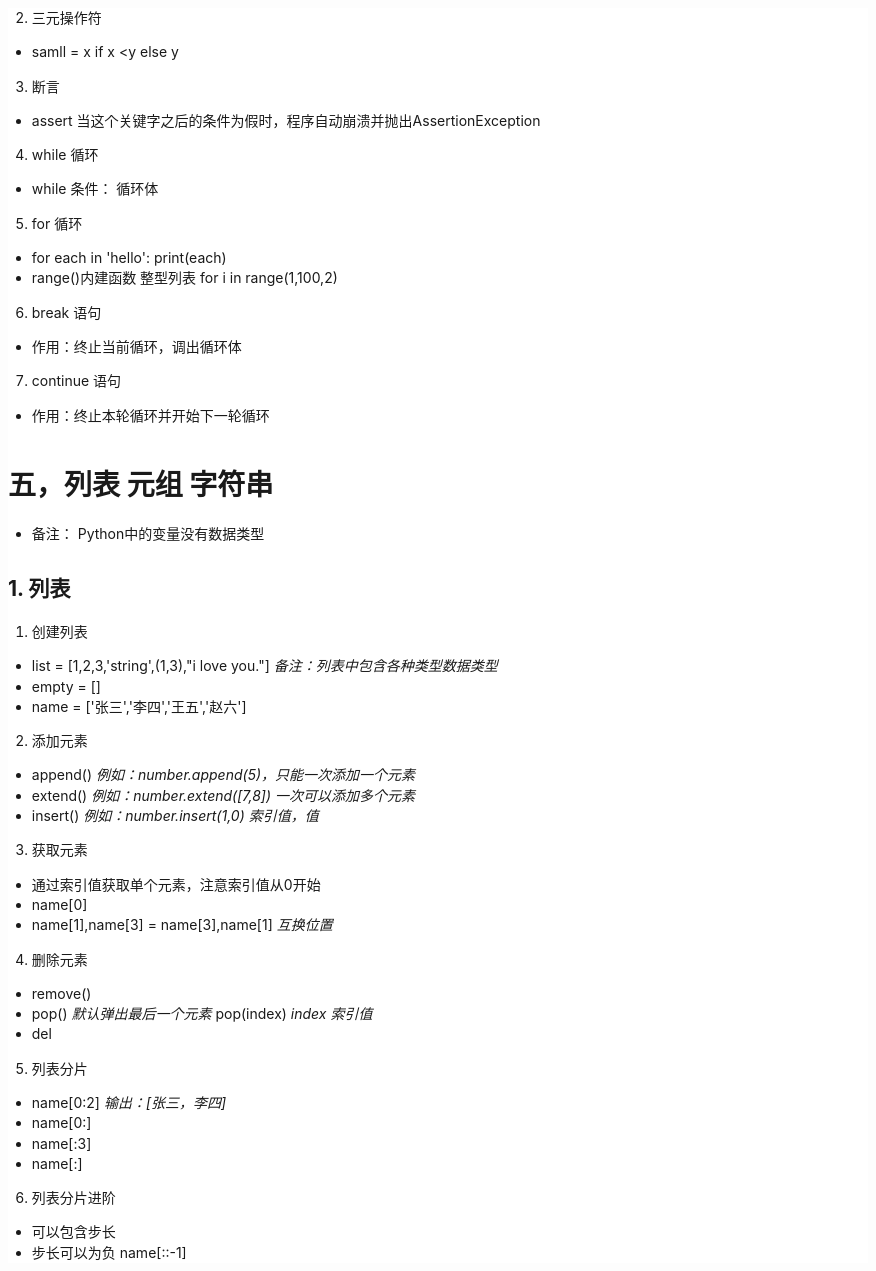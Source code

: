 2. 三元操作符
  - samll = x if x <y else y
  
3. 断言
  - assert 当这个关键字之后的条件为假时，程序自动崩溃并抛出AssertionException

4. while 循环
  -  while 条件： 循环体

5. for 循环
  - for each in 'hello': print(each)
  - range()内建函数 整型列表 for i in range(1,100,2)

6. break 语句
  - 作用：终止当前循环，调出循环体
 
7. continue 语句
  - 作用：终止本轮循环并开始下一轮循环
   


# 五，列表 元组 字符串
- 备注：
  Python中的变量没有数据类型
  
## 1. 列表
1. 创建列表
  - list  = [1,2,3,'string',(1,3),"i love you."] *备注：列表中包含各种类型数据类型*
  - empty = []
  - name  = ['张三','李四','王五','赵六']
  
2. 添加元素
  - append()   *例如：number.append(5)，只能一次添加一个元素*
  - extend()   *例如：number.extend([7,8]) 一次可以添加多个元素*
  - insert()   *例如：number.insert(1,0) 索引值，值*

3. 获取元素
  - 通过索引值获取单个元素，注意索引值从0开始
  - name[0]
  - name[1],name[3] = name[3],name[1] *互换位置*
  
4. 删除元素
  - remove()
  - pop()      *默认弹出最后一个元素* pop(index) *index 索引值*
  - del
  
5. 列表分片
  - name[0:2]   *输出：[张三，李四]*
  - name[0:] 
  - name[:3]
  - name[:]
  
6. 列表分片进阶
  - 可以包含步长
  - 步长可以为负 name[::-1]
  